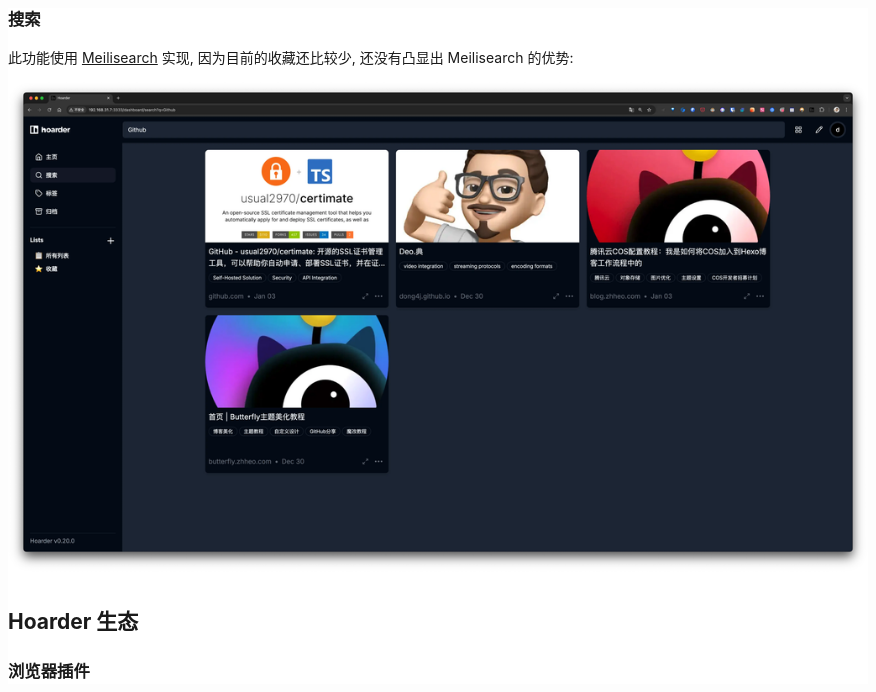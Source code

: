 ### 搜索

此功能使用 [Meilisearch](https://www.meilisearch.com/?utm_campaign=oss&utm_source=github&utm_medium=meilisearch&utm_content=intro) 实现, 因为目前的收藏还比较少, 还没有凸显出 Meilisearch 的优势:

![20250103151317_6VJmmmyj.webp](./hoarder/20250103151317_6VJmmmyj.webp)

## Hoarder 生态

### 浏览器插件
